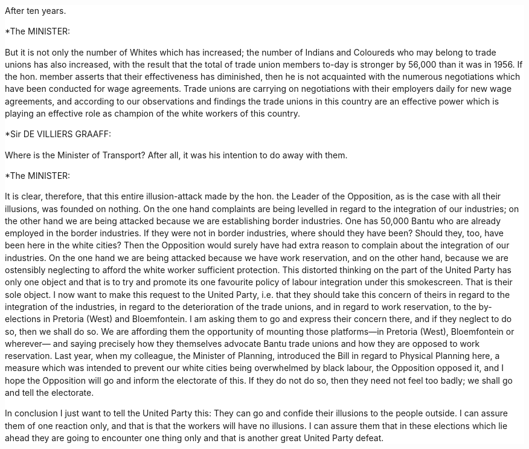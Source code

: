 <p>After ten years.</p>

</speech>

<speech by="#minister">

<from>*The <person refersTo="hansard_za">MINISTER</person>:</from>

<p>But it is not only the number of Whites which has increased; the number of Indians and Coloureds who may belong to trade unions has also increased, with the result that the total of trade union members to-day is stronger by 56,000 than it was in 1956. If the hon. member asserts that their effectiveness has diminished, then he is not acquainted with the numerous negotiations which have been conducted for wage agreements. Trade unions are carrying on negotiations with their employers daily for new wage agreements, and according to our observations and findings the trade unions in this country are an effective power which is playing an effective role as champion of the white workers of this country.</p>

</speech>

<speech by="#de_villiers_graaff">

<from>*Sir <person refersTo="hansard_za">DE VILLIERS GRAAFF</person>:</from>

<p>Where is the Minister of Transport&#x003F; After all, it was his intention to do away with them.</p>

</speech>

<speech by="#minister">

<from>*The <person refersTo="hansard_za">MINISTER</person>:</from>

<p>It is clear, therefore, that this entire illusion-attack made by the hon. the Leader of the Opposition, as is the case <span class="col_203-204" refersTo="page_0119"/>with all their illusions, was founded on nothing. On the one hand complaints are being levelled in regard to the integration of our industries; on the other hand we are being attacked because we are establishing border industries. One has 50,000 Bantu who are already employed in the border industries. If they were not in border industries, where should they have been&#x003F; Should they, too, have been here in the white cities&#x003F; Then the Opposition would surely have had extra reason to complain about the integration of our industries. On the one hand we are being attacked because we have work reservation, and on the other hand, because we are ostensibly neglecting to afford the white worker sufficient protection. This distorted thinking on the part of the United Party has only one object and that is to try and promote its one favourite policy of labour integration under this smokescreen. That is their sole object. I now want to make this request to the United Party, i.e. that they should take this concern of theirs in regard to the integration of the industries, in regard to the deterioration of the trade unions, and in regard to work reservation, to the by-elections in Pretoria (West) and Bloemfontein. I am asking them to go and express their concern there, and if they neglect to do so, then we shall do so. We are affording them the opportunity of mounting those platforms&#x2014;in Pretoria (West), Bloemfontein or wherever&#x2014; and saying precisely how they themselves advocate Bantu trade unions and how they are opposed to work reservation. Last year, when my colleague, the Minister of Planning, introduced the Bill in regard to Physical Planning here, a measure which was intended to prevent our white cities being overwhelmed by black labour, the Opposition opposed it, and I hope the Opposition will go and inform the electorate of this. If they do not do so, then they need not feel too badly; we shall go and tell the electorate.</p>

<p>In conclusion I just want to tell the United Party this: They can go and confide their illusions to the people outside. I can assure them of one reaction only, and that is that the workers will have no illusions. I can assure them that in these elections which lie ahead they are going to encounter one thing only and that is another great United Party defeat.</p>
